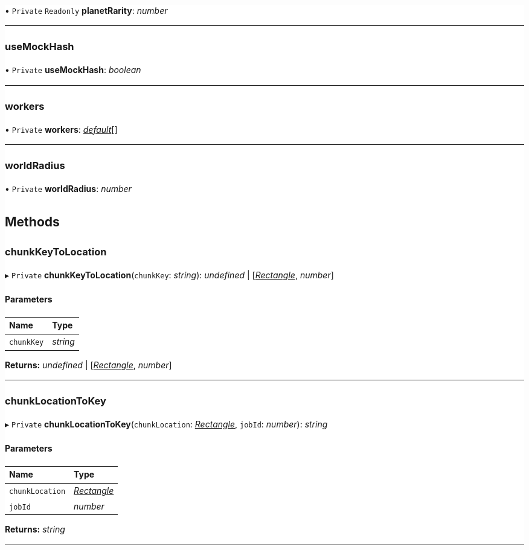 • `Private` `Readonly` **planetRarity**: _number_

---

### useMockHash

• `Private` **useMockHash**: _boolean_

---

### workers

• `Private` **workers**: [_default_](_types_worker_loader_workertypes.default.md)[]

---

### worldRadius

• `Private` **worldRadius**: _number_

## Methods

### chunkKeyToLocation

▸ `Private` **chunkKeyToLocation**(`chunkKey`: _string_): _undefined_ \| [[_Rectangle_](../interfaces/_types_global_globaltypes.rectangle.md), _number_]

#### Parameters

| Name       | Type     |
| :--------- | :------- |
| `chunkKey` | _string_ |

**Returns:** _undefined_ \| [[_Rectangle_](../interfaces/_types_global_globaltypes.rectangle.md), _number_]

---

### chunkLocationToKey

▸ `Private` **chunkLocationToKey**(`chunkLocation`: [_Rectangle_](../interfaces/_types_global_globaltypes.rectangle.md), `jobId`: _number_): _string_

#### Parameters

| Name            | Type                                                                |
| :-------------- | :------------------------------------------------------------------ |
| `chunkLocation` | [_Rectangle_](../interfaces/_types_global_globaltypes.rectangle.md) |
| `jobId`         | _number_                                                            |

**Returns:** _string_

---
